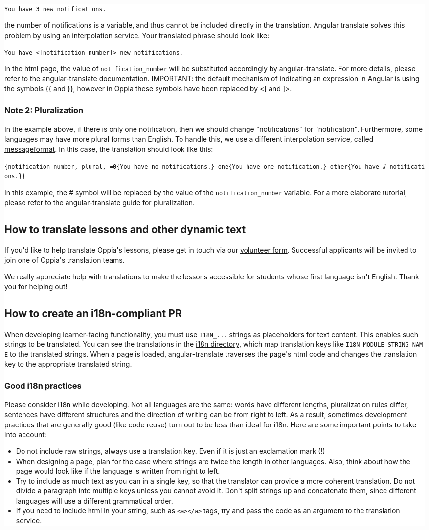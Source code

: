     You have 3 new notifications.

the number of notifications is a variable, and thus cannot be included directly in the translation. Angular translate solves this problem by using an interpolation service. Your translated phrase should look like:

    You have <[notification_number]> new notifications.

In the html page, the value of `notification_number` will be substituted accordingly by angular-translate. For more details, please refer to the [angular-translate documentation](https://angular-translate.github.io/docs/#/guide/06_variable-replacement). IMPORTANT: the default mechanism of indicating an expression in Angular is using the symbols {{ and }}, however in Oppia these symbols have been replaced by <[ and ]>.

### Note 2: Pluralization

In the example above, if there is only one notification, then we should change "notifications" for "notification". Furthermore, some languages may have more plural forms than English. To handle this, we use a different interpolation service, called [messageformat](https://github.com/SlexAxton/messageformat.js/). In this case, the translation should look like this:

```
{notification_number, plural, =0{You have no notifications.} one{You have one notification.} other{You have # notifications.}}
```

In this example, the # symbol will be replaced by the value of the `notification_number` variable. For a more elaborate tutorial, please refer to the [angular-translate guide for pluralization](http://angular-translate.github.io/docs/#/guide/14_pluralization).


## How to translate lessons and other dynamic text

If you'd like to help translate Oppia's lessons, please get in touch via our [volunteer form](https://forms.gle/BK99fdqBShY7BPKC8). Successful applicants will be invited to join one of Oppia's translation teams.

We really appreciate help with translations to make the lessons accessible for students whose first language isn't English. Thank you for helping out!


## How to create an i18n-compliant PR

When developing learner-facing functionality, you must use `I18N_...` strings as placeholders for text content. This enables such strings to be translated. You can see the translations in the [i18n directory](https://github.com/oppia/oppia/tree/develop/assets/i18n), which map translation keys like `I18N_MODULE_STRING_NAME` to the translated strings. When a page is loaded, angular-translate traverses the page's html code and changes the translation key to the appropriate translated string.

### Good i18n practices

Please consider i18n while developing. Not all languages are the same: words have different lengths, pluralization rules differ, sentences have different structures and the direction of writing can be from right to left. As a result, sometimes development practices that are generally good (like code reuse) turn out to be less than ideal for i18n. Here are some important points to take into account:
- Do not include raw strings, always use a translation key. Even if it is just an exclamation mark (!)
- When designing a page, plan for the case where strings are twice the length in other languages. Also, think about how the page would look like if the language is written from right to left.
- Try to include as much text as you can in a single key, so that the translator can provide a more coherent translation. Do not divide a paragraph into multiple keys unless you cannot avoid it. Don't split strings up and concatenate them, since different languages will use a different grammatical order.
- If you need to include html in your string, such as `<a></a>` tags, try and pass the code as an argument to the translation service.